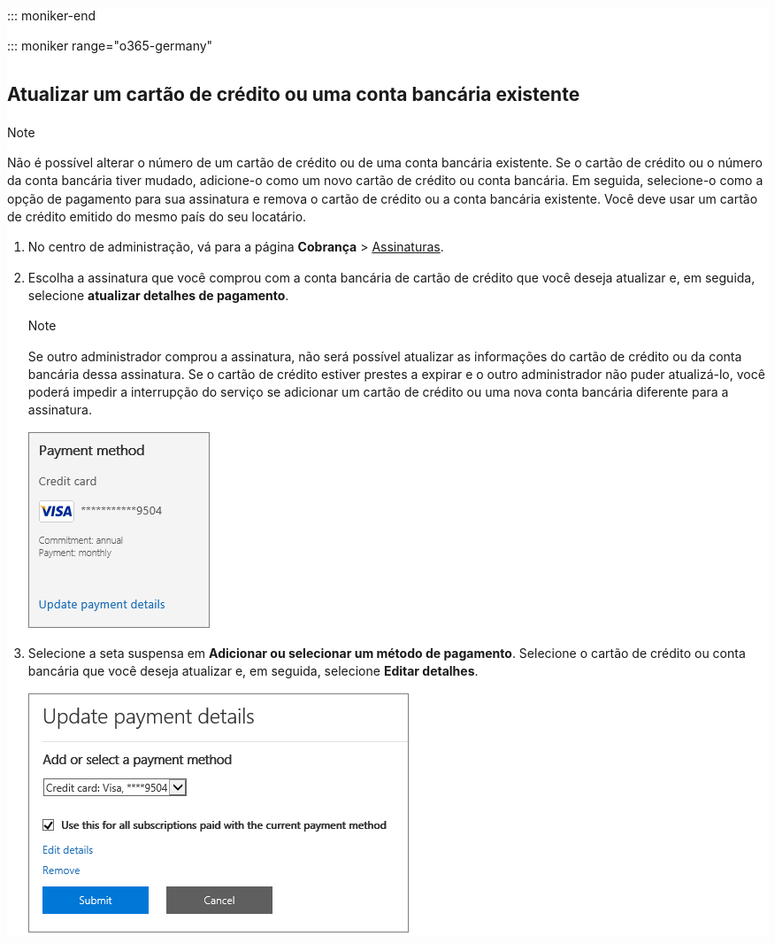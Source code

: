 ::: moniker-end

::: moniker range="o365-germany"
## <a name="update-an-existing-credit-card-or-bank-account"></a>Atualizar um cartão de crédito ou uma conta bancária existente

> [!NOTE]
> Não é possível alterar o número de um cartão de crédito ou de uma conta bancária existente. Se o cartão de crédito ou o número da conta bancária tiver mudado, adicione-o como um novo cartão de crédito ou conta bancária. Em seguida, selecione-o como a opção de pagamento para sua assinatura e remova o cartão de crédito ou a conta bancária existente.
> Você deve usar um cartão de crédito emitido do mesmo país do seu locatário.

1. No centro de administração, vá para a página **Cobrança** \> <a href="https://go.microsoft.com/fwlink/p/?linkid=847745" target="_blank">Assinaturas</a>.

2. Escolha a assinatura que você comprou com a conta bancária de cartão de crédito que você deseja atualizar e, em seguida, selecione **atualizar detalhes de pagamento**.

    > [!NOTE]
    > Se outro administrador comprou a assinatura, não será possível atualizar as informações do cartão de crédito ou da conta bancária dessa assinatura. Se o cartão de crédito estiver prestes a expirar e o outro administrador não puder atualizá-lo, você poderá impedir a interrupção do serviço se adicionar um cartão de crédito ou uma nova conta bancária diferente para a assinatura.
  
    ![A seção de método de pagamento da página de assinatura que mostra o link atualizar detalhes de pagamento.](../../media/03839d72-773c-4030-88d0-484d1efe49c5.png)
  
3. Selecione a seta suspensa em **Adicionar ou selecionar um método de pagamento**. Selecione o cartão de crédito ou conta bancária que você deseja atualizar e, em seguida, selecione **Editar detalhes**.

    ![The Update payment details pane when a subscription is paid for by credit card or bank account.](../../media/fa9b3a8f-9a80-4887-88e6-d19e6afd1b3d.png)
  